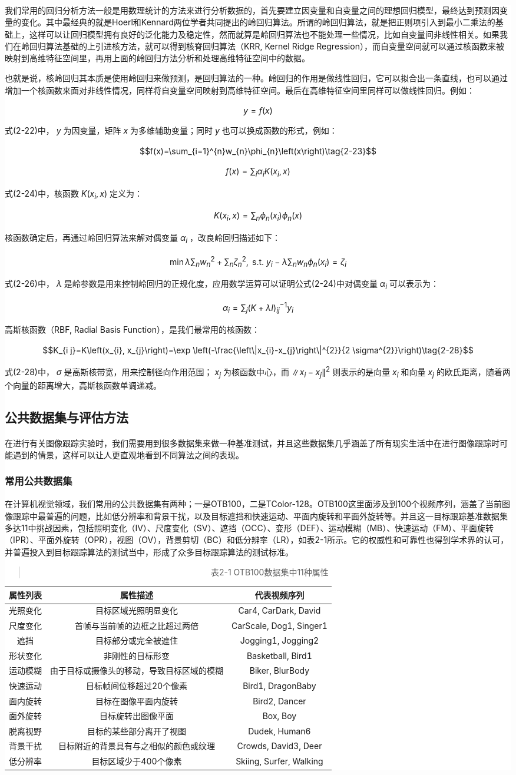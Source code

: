 我们常用的回归分析方法一般是用数理统计的方法来进行分析数据的，首先要建立因变量和自变量之间的理想回归模型，最终达到预测因变量的变化。其中最经典的就是Hoerl和Kennard两位学者共同提出的岭回归算法。所谓的岭回归算法，就是把正则项引入到最小二乘法的基础上，这样可以让回归模型拥有良好的泛化能力及稳定性，然而就算是岭回归算法也不能处理一些情况，比如自变量间非线性相关。如果我们在岭回归算法基础的上引进核方法，就可以得到核脊回归算法（KRR, Kernel Ridge Regression），而自变量空间就可以通过核函数来被映射到高维特征空间里，再用上面的岭回归方法分析和处理高维特征空间中的数据。

也就是说，核岭回归其本质是使用岭回归来做预测，是回归算法的一种。岭回归的作用是做线性回归，它可以拟合出一条直线，也可以通过增加一个核函数来面对非线性情况，同样将自变量空间映射到高维特征空间。最后在高维特征空间里同样可以做线性回归。例如：

$$y=f(x)\tag{2-22}$$

式(2-22)中， $y$ 为因变量，矩阵 $x$ 为多维辅助变量；同时 $y$ 也可以换成函数的形式，例如：

$$f(x)=\sum_{i=1}^{n}w_{n}\phi_{n}\left(x\right)\tag{2-23}$$

$$f(x)=\sum_{i}\alpha_{i}K\left(x_{i},x\right)\tag{2-24}$$

式(2-24)中，核函数 $K(x_{i},x)$ 定义为：

$$K\left(x_{i},x\right)=\sum_{n}\phi_{n}\left(x_{i}\right)\phi_{n}\left(x\right)\tag{2-25}$$

核函数确定后，再通过岭回归算法来解对偶变量 $\alpha_{i}$ ，改良岭回归描述如下：

$$\min \lambda \sum_{n} w_{n}^{2}+\sum_{n} \zeta_{n}^{2}, \text { s.t. } y_{i}-\lambda \sum_{n} w_{n} \phi_{n}\left(x_{i}\right)=\zeta_{i}\tag{2-26}$$

式(2-26)中， $\lambda$ 是岭参数是用来控制岭回归的正规化度，应用数学运算可以证明公式(2-24)中对偶变量 $\alpha_{i}$ 可以表示为：

$$\alpha_{i}=\sum_{j}\left(K + \lambda I\right)_{ij}^{-1}y_{i}\tag{2-27}$$

高斯核函数（RBF, Radial Basis Function），是我们最常用的核函数：

$$K_{i j}=K\left(x_{i}, x_{j}\right)=\exp \left(-\frac{\left\|x_{i}-x_{j}\right\|^{2}}{2 \sigma^{2}}\right)\tag{2-28}$$

式(2-28)中， $\sigma$ 是高斯核带宽，用来控制径向作用范围； $x_j$ 为核函数中心，而 $\left\|x_i - x_j\right\|^2$ 则表示的是向量 $x_i$ 和向量 $x_j$ 的欧氏距离，随着两个向量的距离增大，高斯核函数单调递减。

## 公共数据集与评估方法

在进行有关图像跟踪实验时，我们需要用到很多数据集来做一种基准测试，并且这些数据集几乎涵盖了所有现实生活中在进行图像跟踪时可能遇到的情景，这样可以让人更直观地看到不同算法之间的表现。

### 常用公共数据集

在计算机视觉领域，我们常用的公共数据集有两种；一是OTB100，二是TColor-128。OTB100这里面涉及到100个视频序列，涵盖了当前图像跟踪中最普遍的问题，比如低分辨率和背景干扰，以及目标遮挡和快速运动、平面内旋转和平面外旋转等。并且这一目标跟踪基准数据集多达11中挑战因素，包括照明变化（IV）、尺度变化（SV）、遮挡（OCC）、变形（DEF）、运动模糊（MB）、快速运动（FM）、平面旋转（IPR）、平面外旋转（OPR），视图（OV），背景剪切（BC）和低分辨率（LR），如表2-1所示。它的权威性和可靠性也得到学术界的认可，并普遍投入到目标跟踪算法的测试当中，形成了众多目标跟踪算法的测试标准。

> <center>表2-1 OTB100数据集中11种属性</center>

| 属性列表 |                  属性描述                  |      代表视频序列       |
| :------: | :----------------------------------------: | :---------------------: |
| 光照变化 |            目标区域光照明显变化            |  Car4, CarDark, David   |
| 尺度变化 |       首帧与当前帧的边框之比超过两倍       | CarScale, Dog1, Singer1 |
|   遮挡   |            目标部分或完全被遮住            |   Jogging1, Jogging2    |
| 形状变化 |              非刚性的目标形变              |    Basketball, Bird1    |
| 运动模糊 | 由于目标或摄像头的移动，导致目标区域的模糊 |     Biker, BlurBody     |
| 快速运动 |          目标帧间位移超过20个像素          |    Bird1, DragonBaby    |
| 面内旋转 |            目标在图像平面内旋转            |      Bird2, Dancer      |
| 面外旋转 |             目标旋转出图像平面             |        Box, Boy         |
| 脱离视野 |          目标的某些部分离开了视图          |      Dudek, Human6      |
| 背景干扰 |   目标附近的背景具有与之相似的颜色或纹理   |  Crowds, David3, Deer   |
| 低分辨率 |           目标区域少于400个像素            | Skiing, Surfer, Walking |
